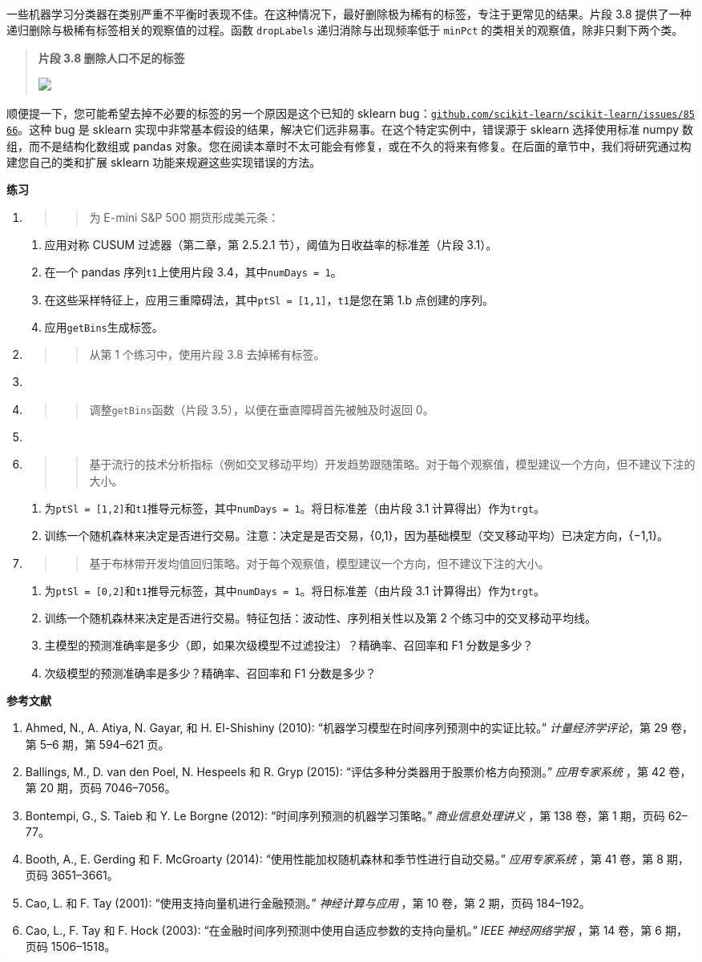 一些机器学习分类器在类别严重不平衡时表现不佳。在这种情况下，最好删除极为稀有的标签，专注于更常见的结果。片段 3.8 提供了一种递归删除与极稀有标签相关的观察值的过程。函数 `dropLabels` 递归消除与出现频率低于 `minPct` 的类相关的观察值，除非只剩下两个类。

> **片段 3.8 删除人口不足的标签**
> 
> ![](img/Image00640.jpg)

顺便提一下，您可能希望去掉不必要的标签的另一个原因是这个已知的 sklearn bug：[`github.com/scikit-learn/scikit-learn/issues/8566`](https://github.com/scikit-learn/scikit-learn/issues/8566)。这种 bug 是 sklearn 实现中非常基本假设的结果，解决它们远非易事。在这个特定实例中，错误源于 sklearn 选择使用标准 numpy 数组，而不是结构化数组或 pandas 对象。您在阅读本章时不太可能会有修复，或在不久的将来有修复。在后面的章节中，我们将研究通过构建您自己的类和扩展 sklearn 功能来规避这些实现错误的方法。

**练习**

1.  > > 为 E-mini S&P 500 期货形成美元条：

    1.  应用对称 CUSUM 过滤器（第二章，第 2.5.2.1 节），阈值为日收益率的标准差（片段 3.1）。

    1.  在一个 pandas 序列`t1`上使用片段 3.4，其中`numDays = 1`。

    1.  在这些采样特征上，应用三重障碍法，其中`ptSl = [1,1]`，`t1`是您在第 1.b 点创建的序列。

    1.  应用`getBins`生成标签。

1.  > > 从第 1 个练习中，使用片段 3.8 去掉稀有标签。
1.  > > 
1.  > > 调整`getBins`函数（片段 3.5），以便在垂直障碍首先被触及时返回 0。
1.  > > 
1.  > > 基于流行的技术分析指标（例如交叉移动平均）开发趋势跟随策略。对于每个观察值，模型建议一个方向，但不建议下注的大小。

    1.  为`ptSl = [1,2]`和`t1`推导元标签，其中`numDays = 1`。将日标准差（由片段 3.1 计算得出）作为`trgt`。

    1.  训练一个随机森林来决定是否进行交易。注意：决定是是否交易，{0,1}，因为基础模型（交叉移动平均）已决定方向，{−1,1}。

1.  > > 基于布林带开发均值回归策略。对于每个观察值，模型建议一个方向，但不建议下注的大小。

    1.  为`ptSl = [0,2]`和`t1`推导元标签，其中`numDays = 1`。将日标准差（由片段 3.1 计算得出）作为`trgt`。

    1.  训练一个随机森林来决定是否进行交易。特征包括：波动性、序列相关性以及第 2 个练习中的交叉移动平均线。

    1.  主模型的预测准确率是多少（即，如果次级模型不过滤投注）？精确率、召回率和 F1 分数是多少？

    1.  次级模型的预测准确率是多少？精确率、召回率和 F1 分数是多少？

**参考文献**

1.  Ahmed, N., A. Atiya, N. Gayar, 和 H. El-Shishiny (2010): “机器学习模型在时间序列预测中的实证比较。” *计量经济学评论*，第 29 卷，第 5–6 期，第 594–621 页。

1.  Ballings, M., D. van den Poel, N. Hespeels 和 R. Gryp (2015): “评估多种分类器用于股票价格方向预测。” *应用专家系统* ，第 42 卷，第 20 期，页码 7046–7056。

1.  Bontempi, G., S. Taieb 和 Y. Le Borgne (2012): “时间序列预测的机器学习策略。” *商业信息处理讲义* ，第 138 卷，第 1 期，页码 62–77。

1.  Booth, A., E. Gerding 和 F. McGroarty (2014): “使用性能加权随机森林和季节性进行自动交易。” *应用专家系统* ，第 41 卷，第 8 期，页码 3651–3661。

1.  Cao, L. 和 F. Tay (2001): “使用支持向量机进行金融预测。” *神经计算与应用* ，第 10 卷，第 2 期，页码 184–192。

1.  Cao, L., F. Tay 和 F. Hock (2003): “在金融时间序列预测中使用自适应参数的支持向量机。” *IEEE 神经网络学报* ，第 14 卷，第 6 期，页码 1506–1518。
